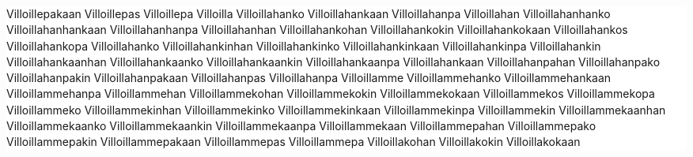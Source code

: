 Villoillepakaan
Villoillepas
Villoillepa
Villoilla
Villoillahanko
Villoillahankaan
Villoillahanpa
Villoillahan
Villoillahanhanko
Villoillahanhankaan
Villoillahanhanpa
Villoillahanhan
Villoillahankohan
Villoillahankokin
Villoillahankokaan
Villoillahankos
Villoillahankopa
Villoillahanko
Villoillahankinhan
Villoillahankinko
Villoillahankinkaan
Villoillahankinpa
Villoillahankin
Villoillahankaanhan
Villoillahankaanko
Villoillahankaankin
Villoillahankaanpa
Villoillahankaan
Villoillahanpahan
Villoillahanpako
Villoillahanpakin
Villoillahanpakaan
Villoillahanpas
Villoillahanpa
Villoillamme
Villoillammehanko
Villoillammehankaan
Villoillammehanpa
Villoillammehan
Villoillammekohan
Villoillammekokin
Villoillammekokaan
Villoillammekos
Villoillammekopa
Villoillammeko
Villoillammekinhan
Villoillammekinko
Villoillammekinkaan
Villoillammekinpa
Villoillammekin
Villoillammekaanhan
Villoillammekaanko
Villoillammekaankin
Villoillammekaanpa
Villoillammekaan
Villoillammepahan
Villoillammepako
Villoillammepakin
Villoillammepakaan
Villoillammepas
Villoillammepa
Villoillakohan
Villoillakokin
Villoillakokaan
